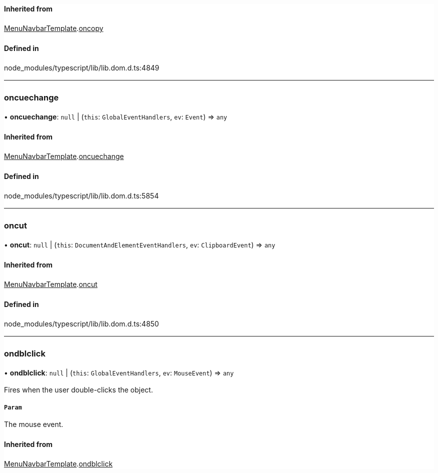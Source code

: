 #### Inherited from

[MenuNavbarTemplate](components_menuNavbar_menu_navbar_template.MenuNavbarTemplate.md).[oncopy](components_menuNavbar_menu_navbar_template.MenuNavbarTemplate.md#oncopy)

#### Defined in

node_modules/typescript/lib/lib.dom.d.ts:4849

___

### oncuechange

• **oncuechange**: ``null`` \| (`this`: `GlobalEventHandlers`, `ev`: `Event`) => `any`

#### Inherited from

[MenuNavbarTemplate](components_menuNavbar_menu_navbar_template.MenuNavbarTemplate.md).[oncuechange](components_menuNavbar_menu_navbar_template.MenuNavbarTemplate.md#oncuechange)

#### Defined in

node_modules/typescript/lib/lib.dom.d.ts:5854

___

### oncut

• **oncut**: ``null`` \| (`this`: `DocumentAndElementEventHandlers`, `ev`: `ClipboardEvent`) => `any`

#### Inherited from

[MenuNavbarTemplate](components_menuNavbar_menu_navbar_template.MenuNavbarTemplate.md).[oncut](components_menuNavbar_menu_navbar_template.MenuNavbarTemplate.md#oncut)

#### Defined in

node_modules/typescript/lib/lib.dom.d.ts:4850

___

### ondblclick

• **ondblclick**: ``null`` \| (`this`: `GlobalEventHandlers`, `ev`: `MouseEvent`) => `any`

Fires when the user double-clicks the object.

**`Param`**

The mouse event.

#### Inherited from

[MenuNavbarTemplate](components_menuNavbar_menu_navbar_template.MenuNavbarTemplate.md).[ondblclick](components_menuNavbar_menu_navbar_template.MenuNavbarTemplate.md#ondblclick)
